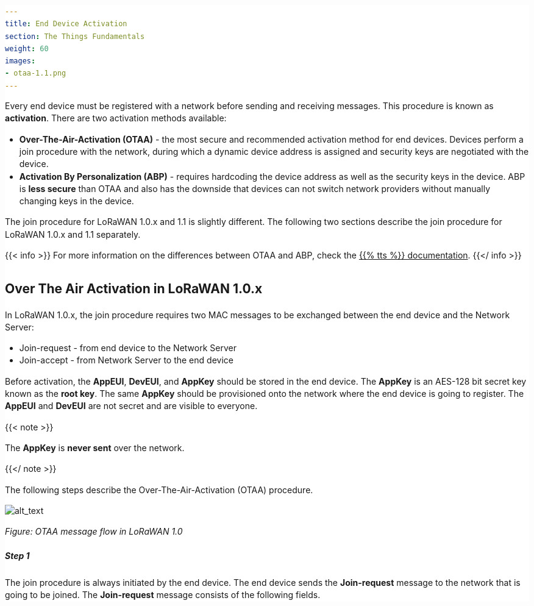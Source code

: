 ```yaml
---
title: End Device Activation
section: The Things Fundamentals
weight: 60
images: 
- otaa-1.1.png
---
```


Every end device must be registered with a network before sending and receiving messages. This procedure is known as **activation**. There are two activation methods available:

* **Over-The-Air-Activation (OTAA)** - the most secure and recommended activation method for end devices. Devices perform a join procedure with the network, during which a dynamic device address is assigned and security keys are negotiated with the device.
* **Activation By Personalization (ABP)** - requires hardcoding the device address as well as the security keys in the device. ABP is **less secure** than OTAA and also has the downside that devices can not switch network providers without manually changing keys in the device. 

The join procedure for LoRaWAN 1.0.x and 1.1 is slightly different. The following two sections describe the join procedure for LoRaWAN 1.0.x and 1.1 separately.

{{< info >}}
For more information on the differences between OTAA and ABP, check the [{{% tts %}} documentation](https://www.thethingsindustries.com/docs/the-things-stack/concepts/data-formats/).
{{</ info >}}

## Over The Air Activation in LoRaWAN 1.0.x

In LoRaWAN 1.0.x, the join procedure requires two MAC messages to be exchanged between the end device and the Network Server:

*   Join-request - from end device to the Network Server
*   Join-accept - from Network Server to the end device

Before activation, the **AppEUI**, **DevEUI**, and **AppKey** should be stored in the end device. The **AppKey** is an AES-128 bit secret key known as the **root key**. The same **AppKey** should be provisioned onto the network where the end device is going to register. The **AppEUI** and **DevEUI** are not secret and are visible to everyone.

{{< note >}}

The **AppKey** is **never sent** over the network.

{{</ note >}}

The following steps describe the Over-The-Air-Activation (OTAA) procedure.

![alt_text](otaa-1.0.png "LoRaWAN 1.0 OTAA Steps")

_Figure: OTAA message flow in LoRaWAN 1.0_

##### Step 1

The join procedure is always initiated by the end device. The end device sends the **Join-request** message to the network that is going to be joined. The **Join-request** message consists of the following fields.
